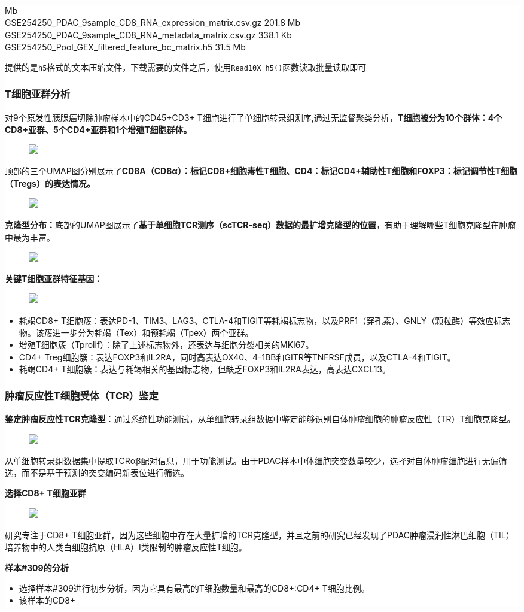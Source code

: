 Mb </span><span leaf=""><br></span><span leaf="">GSE254250_PDAC_9sample_CD8_RNA_expression_matrix.csv.gz 201.8 Mb</span><span leaf=""><br></span><span leaf="">GSE254250_PDAC_9sample_CD8_RNA_metadata_matrix.csv.gz 338.1 Kb</span><span leaf=""><br></span><span leaf="">GSE254250_Pool_GEX_filtered_feature_bc_matrix.h5 31.5 Mb </span><span leaf=""><br></span></code></pre><p data-tool="mdnice编辑器"><span leaf="">提供的是</span><code><span leaf="">h5</span></code><span leaf="">格式的文本压缩文件，下载需要的文件之后，使用</span><code><span leaf="">Read10X_h5()</span></code><span leaf="">函数读取批量读取即可</span></p><h3 data-tool="mdnice编辑器"><span data-cacheurl="" data-remoteid=""></span><span></span><span><span leaf="">T细胞亚群分析</span></span><span></span></h3><p data-tool="mdnice编辑器"><span leaf="">对9个原发性胰腺癌切除肿瘤样本中的CD45+CD3+ T细胞进行了单细胞转录组测序,通过无监督聚类分析，</span><strong><span leaf="">T细胞被分为10个群体：4个CD8+亚群、5个CD4+亚群和1个增殖T细胞群体。</span></strong></p><figure data-tool="mdnice编辑器"><span leaf=""><img data-imgfileid="100045053" data-ratio="0.9002242152466368" data-src="https://mmbiz.qpic.cn/mmbiz_png/siaia0BDGJdjQDzKFl68SpYk0ibfakn6pFkb1A2I4aPgvbHWv8tdVEzDYGObvqPskMicCMD81tztbozapa27nlDfqg/640?wx_fmt=png&amp;from=appmsg" data-type="png" data-w="892" src="https://mmbiz.qpic.cn/mmbiz_png/siaia0BDGJdjQDzKFl68SpYk0ibfakn6pFkb1A2I4aPgvbHWv8tdVEzDYGObvqPskMicCMD81tztbozapa27nlDfqg/640?wx_fmt=png&amp;from=appmsg"></span></figure><p data-tool="mdnice编辑器"><span leaf="">顶部的三个UMAP图分别展示了</span><strong><span leaf="">CD8A（CD8α）：标记CD8+细胞毒性T细胞、CD4：标记CD4+辅助性T细胞和FOXP3：标记调节性T细胞（Tregs）的表达情况。</span></strong></p><figure data-tool="mdnice编辑器"><span leaf=""><img data-imgfileid="100045051" data-ratio="2.0146252285191957" data-src="https://mmbiz.qpic.cn/mmbiz_png/siaia0BDGJdjQDzKFl68SpYk0ibfakn6pFkYmCia2sYwrafLSASw85VpFo7zqhbBvibialicfpm3sDCEdnd6ug0FjuI5Q/640?wx_fmt=png&amp;from=appmsg" data-type="png" data-w="547" src="https://mmbiz.qpic.cn/mmbiz_png/siaia0BDGJdjQDzKFl68SpYk0ibfakn6pFkYmCia2sYwrafLSASw85VpFo7zqhbBvibialicfpm3sDCEdnd6ug0FjuI5Q/640?wx_fmt=png&amp;from=appmsg"></span></figure><p data-tool="mdnice编辑器"><strong><span leaf="">克隆型分布：</span></strong><span leaf="">底部的UMAP图展示了</span><strong><span leaf="">基于单细胞TCR测序（scTCR-seq）数据的最扩增克隆型的位置</span></strong><span leaf="">，有助于理解哪些T细胞克隆型在肿瘤中最为丰富。</span></p><figure data-tool="mdnice编辑器"><span leaf=""><img data-src="https://mmbiz.qpic.cn/mmbiz_png/siaia0BDGJdjQDzKFl68SpYk0ibfakn6pFkbJA9zlvvkoDnFW4Q9Jedzxic0JdiaQpl3qsCdNxxBU6FLBrfcGZ9jlicw/640?wx_fmt=png&amp;from=appmsg" data-ratio="0.83399209486166" data-type="png" data-w="506" data-imgfileid="100045052" src="https://mmbiz.qpic.cn/mmbiz_png/siaia0BDGJdjQDzKFl68SpYk0ibfakn6pFkbJA9zlvvkoDnFW4Q9Jedzxic0JdiaQpl3qsCdNxxBU6FLBrfcGZ9jlicw/640?wx_fmt=png&amp;from=appmsg"></span></figure><p data-tool="mdnice编辑器"><strong><span leaf="">关键T细胞亚群特征基因：</span></strong></p><figure data-tool="mdnice编辑器"><span leaf=""><img data-src="https://mmbiz.qpic.cn/mmbiz_png/siaia0BDGJdjQDzKFl68SpYk0ibfakn6pFkic66oM6qZAarT9SPAEHwias6PW2XyCaSmNOZsLTHgbjnqyZdLxHQUoWQ/640?wx_fmt=png&amp;from=appmsg" data-ratio="0.4148148148148148" data-type="png" data-w="1080" data-imgfileid="100045058" src="https://mmbiz.qpic.cn/mmbiz_png/siaia0BDGJdjQDzKFl68SpYk0ibfakn6pFkic66oM6qZAarT9SPAEHwias6PW2XyCaSmNOZsLTHgbjnqyZdLxHQUoWQ/640?wx_fmt=png&amp;from=appmsg"></span></figure><ul><li><section><span leaf="">耗竭CD8+ T细胞簇：表达PD-1、TIM3、LAG3、CTLA-4和TIGIT等耗竭标志物，以及PRF1（穿孔素）、GNLY（颗粒酶）等效应标志物。该簇进一步分为耗竭（Tex）和预耗竭（Tpex）两个亚群。</span></section></li><li><section><span leaf="">增殖T细胞簇（Tprolif）：除了上述标志物外，还表达与细胞分裂相关的MKI67。</span></section></li><li><section><span leaf="">CD4+ Treg细胞簇：表达FOXP3和IL2RA，同时高表达OX40、4-1BB和GITR等TNFRSF成员，以及CTLA-4和TIGIT。</span></section></li><li><section><span leaf="">耗竭CD4+ T细胞簇：表达与耗竭相关的基因标志物，但缺乏FOXP3和IL2RA表达，高表达CXCL13。</span></section></li></ul><h3 data-tool="mdnice编辑器"><span data-cacheurl="" data-remoteid=""></span><span></span><span><span leaf="">肿瘤反应性T细胞受体（TCR）鉴定</span></span><span></span></h3><p data-tool="mdnice编辑器"><strong><span leaf="">鉴定肿瘤反应性TCR克隆型</span></strong><span leaf="">：通过系统性功能测试，从单细胞转录组数据中鉴定能够识别自体肿瘤细胞的肿瘤反应性（TR）T细胞克隆型。</span></p><figure data-tool="mdnice编辑器"><span leaf=""><img data-src="https://mmbiz.qpic.cn/mmbiz_png/siaia0BDGJdjQDzKFl68SpYk0ibfakn6pFkrltR5rsUibjp95uvRQObtXPtAMkzvmoatgal7EHxWYQFx4VGSe1Dqbw/640?wx_fmt=png&amp;from=appmsg" data-ratio="0.38333333333333336" data-type="png" data-w="1080" data-imgfileid="100045056" src="https://mmbiz.qpic.cn/mmbiz_png/siaia0BDGJdjQDzKFl68SpYk0ibfakn6pFkrltR5rsUibjp95uvRQObtXPtAMkzvmoatgal7EHxWYQFx4VGSe1Dqbw/640?wx_fmt=png&amp;from=appmsg"></span></figure><p data-tool="mdnice编辑器"><span leaf="">从单细胞转录组数据集中提取TCRαβ配对信息，用于功能测试。由于PDAC样本中体细胞突变数量较少，选择对自体肿瘤细胞进行无偏筛选，而不是基于预测的突变编码新表位进行筛选。</span></p><p data-tool="mdnice编辑器"><strong><span leaf="">选择CD8+ T细胞亚群</span></strong></p><figure data-tool="mdnice编辑器"><span leaf=""><img data-src="https://mmbiz.qpic.cn/mmbiz_png/siaia0BDGJdjQDzKFl68SpYk0ibfakn6pFkaicYLnGvMjzEFibs3Ivh3JjibwpiaHzGhH795bg1g9OTq8vRUvdFJlZ0MA/640?wx_fmt=png&amp;from=appmsg" data-ratio="0.7972972972972973" data-type="png" data-w="444" data-imgfileid="100045055" src="https://mmbiz.qpic.cn/mmbiz_png/siaia0BDGJdjQDzKFl68SpYk0ibfakn6pFkaicYLnGvMjzEFibs3Ivh3JjibwpiaHzGhH795bg1g9OTq8vRUvdFJlZ0MA/640?wx_fmt=png&amp;from=appmsg"></span></figure><p data-tool="mdnice编辑器"><span leaf="">研究专注于CD8+ T细胞亚群，因为这些细胞中存在大量扩增的TCR克隆型，并且之前的研究已经发现了PDAC肿瘤浸润性淋巴细胞（TIL）培养物中的人类白细胞抗原（HLA）I类限制的肿瘤反应性T细胞。</span></p><p data-tool="mdnice编辑器"><strong><span leaf="">样本#309的分析</span></strong></p><ul><li><section><span leaf="">选择样本#309进行初步分析，因为它具有最高的T细胞数量和最高的CD8+:CD4+ T细胞比例。</span></section></li><li><section><span leaf="">该样本的CD8+